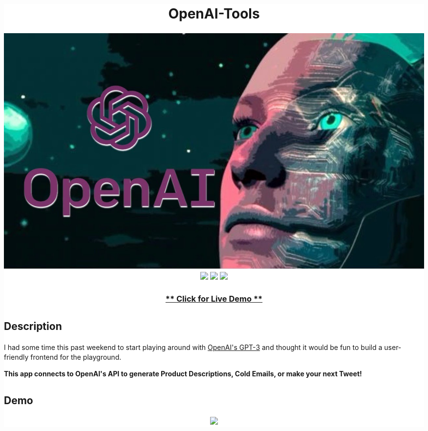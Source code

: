 <h1 align="center">OpenAI-Tools</h1>

<p align="center">
    <img src="./src/images/openAI.jpeg">
    <img src="https://img.shields.io/github/followers/BHessel?style=social">
    <img src="https://img.shields.io/badge/made_by-Ben-blue.svg" >
    <img src="https://img.shields.io/github/languages/count/BHessel/open-AI-tools?color=green">

<h3 align="center"><a href="https://open-ai-tools.up.railway.app/">** Click for Live Demo **</a></h3>
</p>

## Description

I had some time this past weekend to start playing around with [OpenAI's GPT-3](https://openai.com/api/) and thought it would be fun to build a user-friendly frontend for the playground.

**This app connects to OpenAI's API to generate Product Descriptions, Cold Emails, or make your next Tweet!**

## Demo

<p align="center">
    <img src="https://media.giphy.com/media/HZmJfgID3DUXim2Oqk/giphy.gif" width="80%">
</p>
